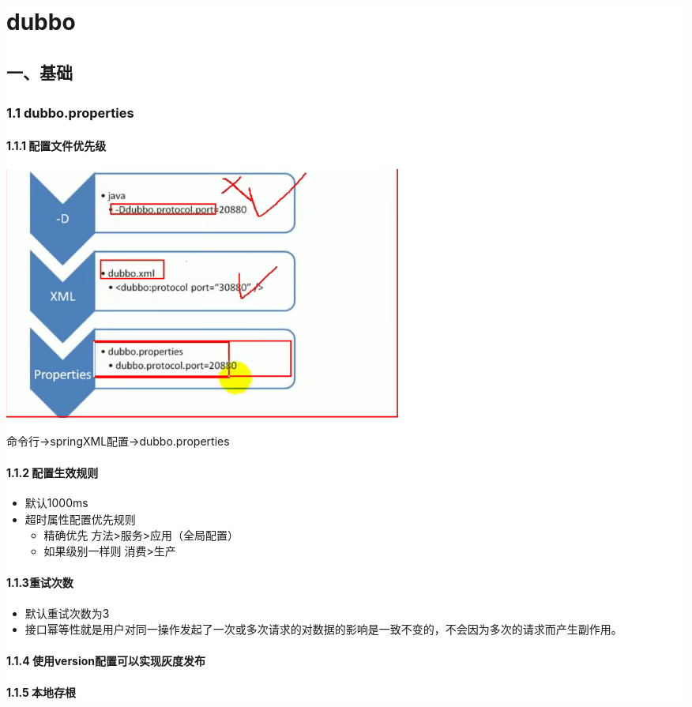 # dubbo

## 一、基础

### 1.1 dubbo.properties

#### 1.1.1 配置文件优先级

<img src="../image/image-20210912213829319.png" alt="image-20210912213829319" style="zoom: 67%;" />

命令行->springXML配置->dubbo.properties

#### 1.1.2 配置生效规则

+ 默认1000ms
+ 超时属性配置优先规则
  + 精确优先  方法>服务>应用（全局配置）
  + 如果级别一样则 消费>生产

#### 1.1.3重试次数

+ 默认重试次数为3
+ 接口幂等性就是用户对同一操作发起了一次或多次请求的对数据的影响是一致不变的，不会因为多次的请求而产生副作用。

#### 1.1.4 使用version配置可以实现灰度发布

#### 1.1.5 本地存根
